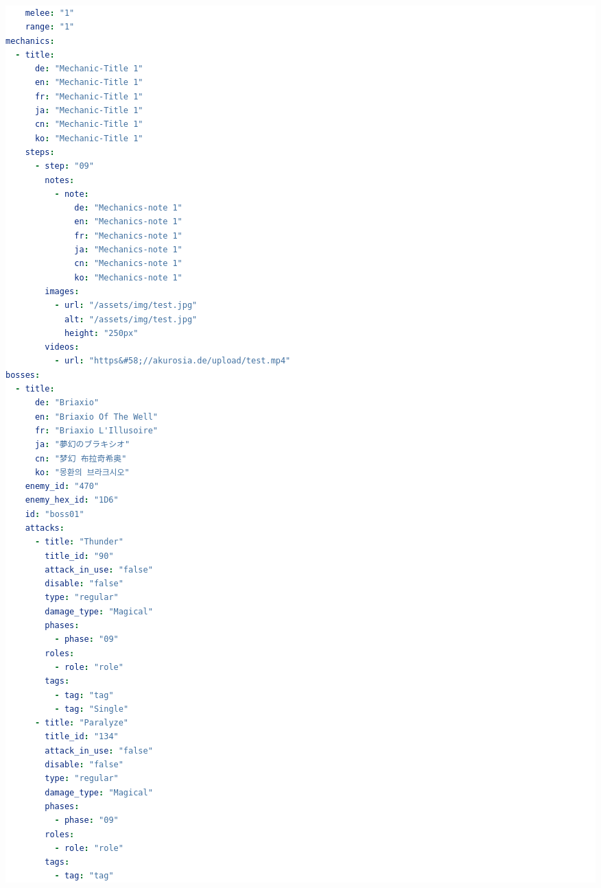 ```yaml
    melee: "1"
    range: "1"
mechanics:
  - title:
      de: "Mechanic-Title 1"
      en: "Mechanic-Title 1"
      fr: "Mechanic-Title 1"
      ja: "Mechanic-Title 1"
      cn: "Mechanic-Title 1"
      ko: "Mechanic-Title 1"
    steps:
      - step: "09"
        notes:
          - note:
              de: "Mechanics-note 1"
              en: "Mechanics-note 1"
              fr: "Mechanics-note 1"
              ja: "Mechanics-note 1"
              cn: "Mechanics-note 1"
              ko: "Mechanics-note 1"
        images:
          - url: "/assets/img/test.jpg"
            alt: "/assets/img/test.jpg"
            height: "250px"
        videos:
          - url: "https&#58;//akurosia.de/upload/test.mp4"
bosses:
  - title:
      de: "Briaxio"
      en: "Briaxio Of The Well"
      fr: "Briaxio L'Illusoire"
      ja: "夢幻のブラキシオ"
      cn: "梦幻 布拉奇希奥"
      ko: "몽환의 브라크시오"
    enemy_id: "470"
    enemy_hex_id: "1D6"
    id: "boss01"
    attacks:
      - title: "Thunder"
        title_id: "90"
        attack_in_use: "false"
        disable: "false"
        type: "regular"
        damage_type: "Magical"
        phases:
          - phase: "09"
        roles:
          - role: "role"
        tags:
          - tag: "tag"
          - tag: "Single"
      - title: "Paralyze"
        title_id: "134"
        attack_in_use: "false"
        disable: "false"
        type: "regular"
        damage_type: "Magical"
        phases:
          - phase: "09"
        roles:
          - role: "role"
        tags:
          - tag: "tag"
```